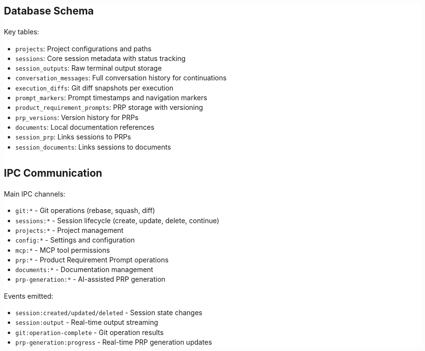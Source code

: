 ## Database Schema

Key tables:
- `projects`: Project configurations and paths
- `sessions`: Core session metadata with status tracking
- `session_outputs`: Raw terminal output storage
- `conversation_messages`: Full conversation history for continuations
- `execution_diffs`: Git diff snapshots per execution
- `prompt_markers`: Prompt timestamps and navigation markers
- `product_requirement_prompts`: PRP storage with versioning
- `prp_versions`: Version history for PRPs
- `documents`: Local documentation references
- `session_prp`: Links sessions to PRPs
- `session_documents`: Links sessions to documents

## IPC Communication

Main IPC channels:
- `git:*` - Git operations (rebase, squash, diff)
- `sessions:*` - Session lifecycle (create, update, delete, continue)
- `projects:*` - Project management
- `config:*` - Settings and configuration
- `mcp:*` - MCP tool permissions
- `prp:*` - Product Requirement Prompt operations
- `documents:*` - Documentation management
- `prp-generation:*` - AI-assisted PRP generation

Events emitted:
- `session:created/updated/deleted` - Session state changes
- `session:output` - Real-time output streaming
- `git:operation-complete` - Git operation results
- `prp-generation:progress` - Real-time PRP generation updates